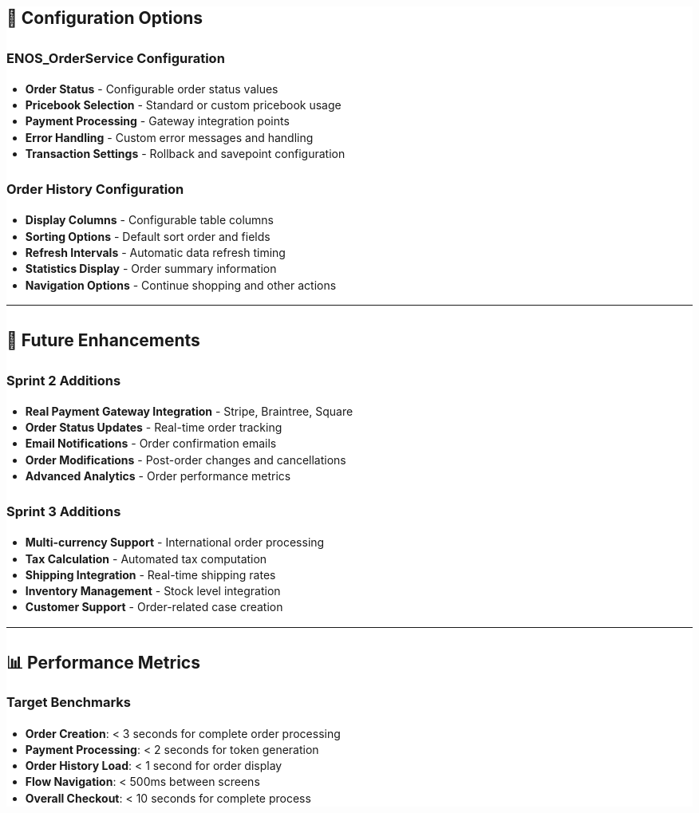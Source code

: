 
## 🔧 **Configuration Options**

### **ENOS_OrderService Configuration**

- **Order Status** - Configurable order status values
- **Pricebook Selection** - Standard or custom pricebook usage
- **Payment Processing** - Gateway integration points
- **Error Handling** - Custom error messages and handling
- **Transaction Settings** - Rollback and savepoint configuration

### **Order History Configuration**

- **Display Columns** - Configurable table columns
- **Sorting Options** - Default sort order and fields
- **Refresh Intervals** - Automatic data refresh timing
- **Statistics Display** - Order summary information
- **Navigation Options** - Continue shopping and other actions

---

## 🚀 **Future Enhancements**

### **Sprint 2 Additions**

- **Real Payment Gateway Integration** - Stripe, Braintree, Square
- **Order Status Updates** - Real-time order tracking
- **Email Notifications** - Order confirmation emails
- **Order Modifications** - Post-order changes and cancellations
- **Advanced Analytics** - Order performance metrics

### **Sprint 3 Additions**

- **Multi-currency Support** - International order processing
- **Tax Calculation** - Automated tax computation
- **Shipping Integration** - Real-time shipping rates
- **Inventory Management** - Stock level integration
- **Customer Support** - Order-related case creation

---

## 📊 **Performance Metrics**

### **Target Benchmarks**

- **Order Creation**: < 3 seconds for complete order processing
- **Payment Processing**: < 2 seconds for token generation
- **Order History Load**: < 1 second for order display
- **Flow Navigation**: < 500ms between screens
- **Overall Checkout**: < 10 seconds for complete process
